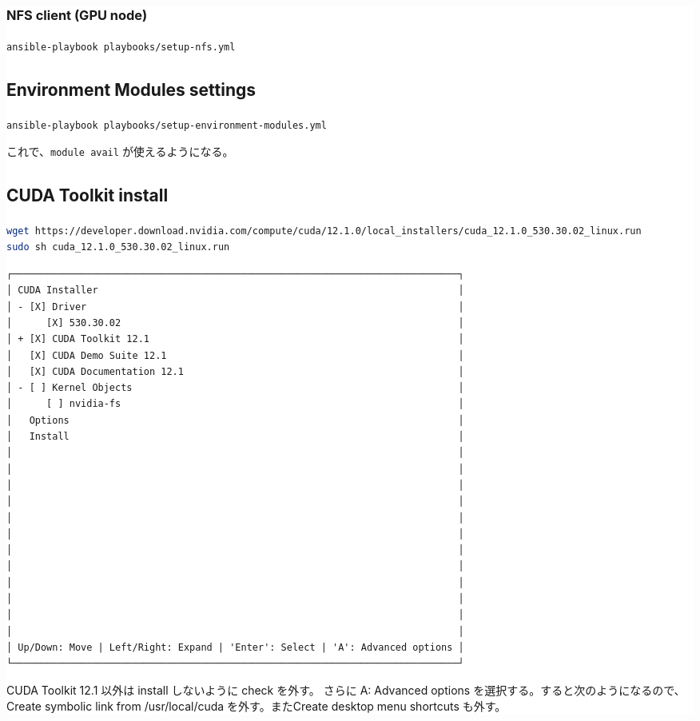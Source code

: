 ### NFS client (GPU node)

```bash
ansible-playbook playbooks/setup-nfs.yml
```

## Environment Modules settings

```bash
ansible-playbook playbooks/setup-environment-modules.yml
```

これで、`module avail` が使えるようになる。

## CUDA Toolkit install

```bash
wget https://developer.download.nvidia.com/compute/cuda/12.1.0/local_installers/cuda_12.1.0_530.30.02_linux.run
sudo sh cuda_12.1.0_530.30.02_linux.run
```

```
┌──────────────────────────────────────────────────────────────────────────────┐
│ CUDA Installer                                                               │
│ - [X] Driver                                                                 │
│      [X] 530.30.02                                                           │
│ + [X] CUDA Toolkit 12.1                                                      │
│   [X] CUDA Demo Suite 12.1                                                   │
│   [X] CUDA Documentation 12.1                                                │
│ - [ ] Kernel Objects                                                         │
│      [ ] nvidia-fs                                                           │
│   Options                                                                    │
│   Install                                                                    │
│                                                                              │
│                                                                              │
│                                                                              │
│                                                                              │
│                                                                              │
│                                                                              │
│                                                                              │
│                                                                              │
│                                                                              │
│                                                                              │
│                                                                              │
│                                                                              │
│ Up/Down: Move | Left/Right: Expand | 'Enter': Select | 'A': Advanced options │
└──────────────────────────────────────────────────────────────────────────────┘
```

CUDA Toolkit 12.1 以外は install しないように check を外す。
さらに A: Advanced options を選択する。すると次のようになるので、Create symbolic link from /usr/local/cuda を外す。またCreate desktop menu shortcuts も外す。
